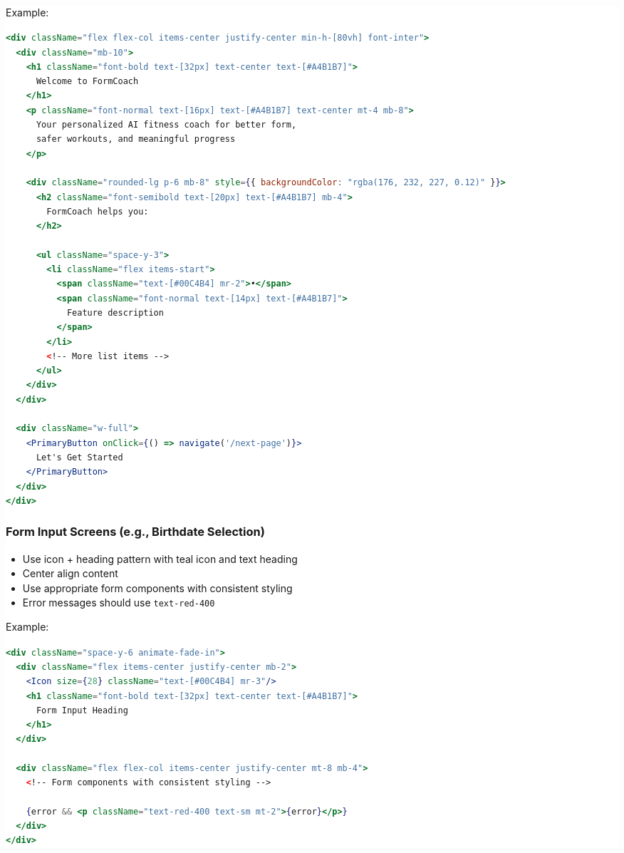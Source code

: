 Example:
```jsx
<div className="flex flex-col items-center justify-center min-h-[80vh] font-inter">
  <div className="mb-10">
    <h1 className="font-bold text-[32px] text-center text-[#A4B1B7]">
      Welcome to FormCoach
    </h1>
    <p className="font-normal text-[16px] text-[#A4B1B7] text-center mt-4 mb-8">
      Your personalized AI fitness coach for better form, 
      safer workouts, and meaningful progress
    </p>

    <div className="rounded-lg p-6 mb-8" style={{ backgroundColor: "rgba(176, 232, 227, 0.12)" }}>
      <h2 className="font-semibold text-[20px] text-[#A4B1B7] mb-4">
        FormCoach helps you:
      </h2>

      <ul className="space-y-3">
        <li className="flex items-start">
          <span className="text-[#00C4B4] mr-2">•</span>
          <span className="font-normal text-[14px] text-[#A4B1B7]">
            Feature description
          </span>
        </li>
        <!-- More list items -->
      </ul>
    </div>
  </div>

  <div className="w-full">
    <PrimaryButton onClick={() => navigate('/next-page')}>
      Let's Get Started
    </PrimaryButton>
  </div>
</div>
```

### Form Input Screens (e.g., Birthdate Selection)
- Use icon + heading pattern with teal icon and text heading
- Center align content
- Use appropriate form components with consistent styling
- Error messages should use `text-red-400`

Example:
```jsx
<div className="space-y-6 animate-fade-in">
  <div className="flex items-center justify-center mb-2">
    <Icon size={28} className="text-[#00C4B4] mr-3"/>
    <h1 className="font-bold text-[32px] text-center text-[#A4B1B7]">
      Form Input Heading
    </h1>
  </div>

  <div className="flex flex-col items-center justify-center mt-8 mb-4">
    <!-- Form components with consistent styling -->

    {error && <p className="text-red-400 text-sm mt-2">{error}</p>}
  </div>
</div>
```
